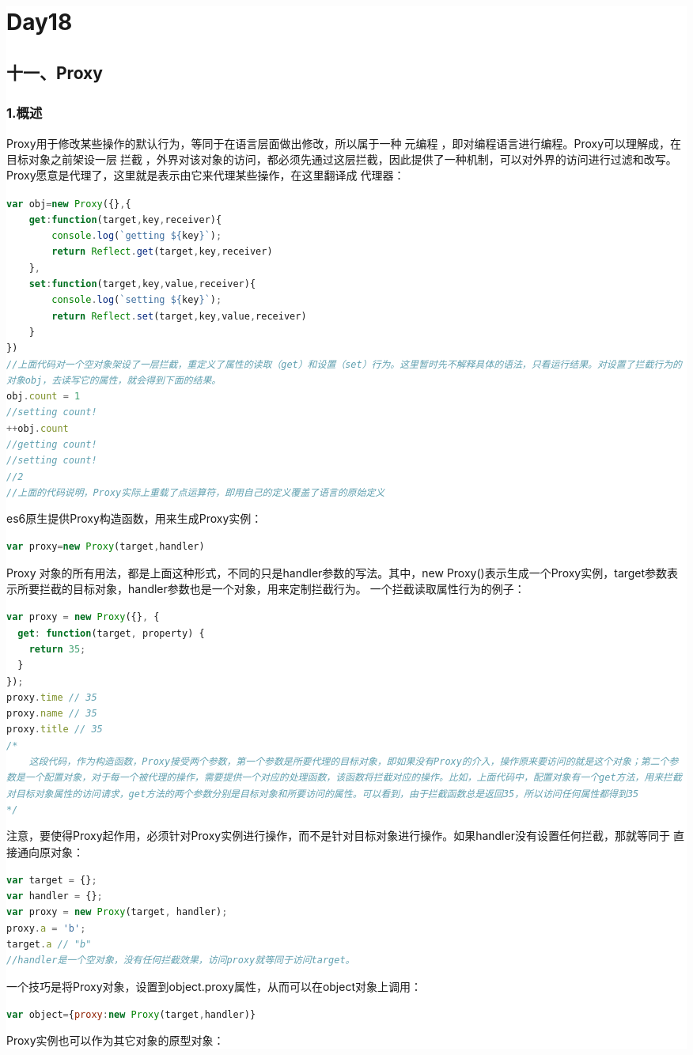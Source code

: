 # Day18
## 十一、Proxy
### 1.概述
  Proxy用于修改某些操作的默认行为，等同于在语言层面做出修改，所以属于一种 元编程 ，即对编程语言进行编程。Proxy可以理解成，在目标对象之前架设一层  拦截  ，外界对该对象的访问，都必须先通过这层拦截，因此提供了一种机制，可以对外界的访问进行过滤和改写。Proxy愿意是代理了，这里就是表示由它来代理某些操作，在这里翻译成 代理器：
```javascript
var obj=new Proxy({},{
    get:function(target,key,receiver){
        console.log(`getting ${key}`);
        return Reflect.get(target,key,receiver)
    },
    set:function(target,key,value,receiver){
        console.log(`setting ${key}`);
        return Reflect.set(target,key,value,receiver)
    }
})
//上面代码对一个空对象架设了一层拦截，重定义了属性的读取（get）和设置（set）行为。这里暂时先不解释具体的语法，只看运行结果。对设置了拦截行为的对象obj，去读写它的属性，就会得到下面的结果。
obj.count = 1
//setting count!
++obj.count
//getting count!
//setting count!
//2
//上面的代码说明，Proxy实际上重载了点运算符，即用自己的定义覆盖了语言的原始定义
```
  es6原生提供Proxy构造函数，用来生成Proxy实例：
```javascript
var proxy=new Proxy(target,handler)
```
  Proxy 对象的所有用法，都是上面这种形式，不同的只是handler参数的写法。其中，new Proxy()表示生成一个Proxy实例，target参数表示所要拦截的目标对象，handler参数也是一个对象，用来定制拦截行为。
  一个拦截读取属性行为的例子：
```javascript
var proxy = new Proxy({}, {
  get: function(target, property) {
    return 35;
  }
});
proxy.time // 35
proxy.name // 35
proxy.title // 35
/*
	这段代码，作为构造函数，Proxy接受两个参数，第一个参数是所要代理的目标对象，即如果没有Proxy的介入，操作原来要访问的就是这个对象；第二个参数是一个配置对象，对于每一个被代理的操作，需要提供一个对应的处理函数，该函数将拦截对应的操作。比如，上面代码中，配置对象有一个get方法，用来拦截对目标对象属性的访问请求，get方法的两个参数分别是目标对象和所要访问的属性。可以看到，由于拦截函数总是返回35，所以访问任何属性都得到35
*/
```
  注意，要使得Proxy起作用，必须针对Proxy实例进行操作，而不是针对目标对象进行操作。如果handler没有设置任何拦截，那就等同于 直接通向原对象：
```javascript
var target = {};
var handler = {};
var proxy = new Proxy(target, handler);
proxy.a = 'b';
target.a // "b"
//handler是一个空对象，没有任何拦截效果，访问proxy就等同于访问target。
```
  一个技巧是将Proxy对象，设置到object.proxy属性，从而可以在object对象上调用：
```javascript
var object={proxy:new Proxy(target,handler)}
```
  Proxy实例也可以作为其它对象的原型对象：
```javascript
```